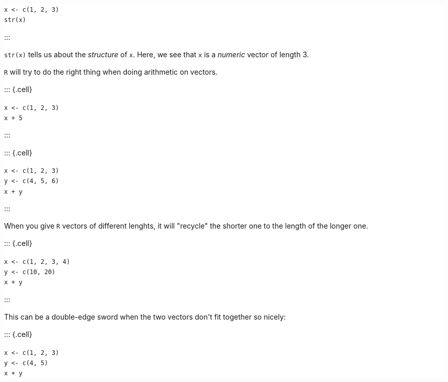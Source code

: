 ```{webr}
x <- c(1, 2, 3)
str(x)
```

:::




`str(x)` tells us about the _structure_ of `x`. Here, we see that `x` is a _numeric_
vector of length 3. 

`R` will try to do the right thing when doing arithmetic on vectors.



::: {.cell}

```{webr}
x <- c(1, 2, 3)
x + 5
```

:::

::: {.cell}

```{webr}
x <- c(1, 2, 3)
y <- c(4, 5, 6)
x + y
```

:::




When you give `R` vectors of different lenghts, it will "recycle" the shorter one
to the length of the longer one. 



::: {.cell}

```{webr}
x <- c(1, 2, 3, 4)
y <- c(10, 20)
x + y
```

:::




This can be a double-edge sword when the two vectors don't fit together so nicely:



::: {.cell}

```{webr}
x <- c(1, 2, 3)
y <- c(4, 5)
x + y
```
